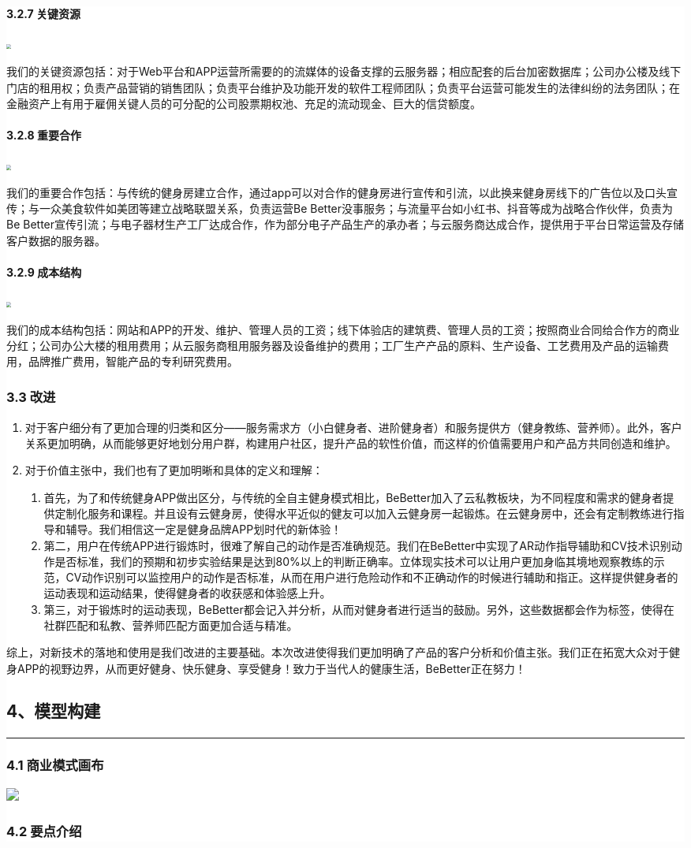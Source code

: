 

#### 3.2.7 关键资源

<img src="img/关键资源.png" style="zoom:40%;" />

​	我们的关键资源包括：对于Web平台和APP运营所需要的的流媒体的设备支撑的云服务器；相应配套的后台加密数据库；公司办公楼及线下门店的租用权；负责产品营销的销售团队；负责平台维护及功能开发的软件工程师团队；负责平台运营可能发生的法律纠纷的法务团队；在金融资产上有用于雇佣关键人员的可分配的公司股票期权池、充足的流动现金、巨大的信贷额度。



#### 3.2.8 重要合作

<img src="img/重要合作.png" style="zoom:40%;" />

​	我们的重要合作包括：与传统的健身房建立合作，通过app可以对合作的健身房进行宣传和引流，以此换来健身房线下的广告位以及口头宣传；与一众美食软件如美团等建立战略联盟关系，负责运营Be Better没事服务；与流量平台如小红书、抖音等成为战略合作伙伴，负责为Be Better宣传引流；与电子器材生产工厂达成合作，作为部分电子产品生产的承办者；与云服务商达成合作，提供用于平台日常运营及存储客户数据的服务器。



#### 3.2.9 成本结构

<img src="img/成本结构.png" style="zoom:40%;" />

​	我们的成本结构包括：网站和APP的开发、维护、管理人员的工资；线下体验店的建筑费、管理人员的工资；按照商业合同给合作方的商业分红；公司办公大楼的租用费用；从云服务商租用服务器及设备维护的费用；工厂生产产品的原料、生产设备、工艺费用及产品的运输费用，品牌推广费用，智能产品的专利研究费用。



### 3.3 改进

1. 对于客户细分有了更加合理的归类和区分——服务需求方（小白健身者、进阶健身者）和服务提供方（健身教练、营养师）。此外，客户关系更加明确，从而能够更好地划分用户群，构建用户社区，提升产品的软性价值，而这样的价值需要用户和产品方共同创造和维护。
2. 对于价值主张中，我们也有了更加明晰和具体的定义和理解：

   1. 首先，为了和传统健身APP做出区分，与传统的全自主健身模式相比，BeBetter加入了云私教板块，为不同程度和需求的健身者提供定制化服务和课程。并且设有云健身房，使得水平近似的健友可以加入云健身房一起锻炼。在云健身房中，还会有定制教练进行指导和辅导。我们相信这一定是健身品牌APP划时代的新体验！
   2. 第二，用户在传统APP进行锻炼时，很难了解自己的动作是否准确规范。我们在BeBetter中实现了AR动作指导辅助和CV技术识别动作是否标准，我们的预期和初步实验结果是达到80%以上的判断正确率。立体现实技术可以让用户更加身临其境地观察教练的示范，CV动作识别可以监控用户的动作是否标准，从而在用户进行危险动作和不正确动作的时候进行辅助和指正。这样提供健身者的运动表现和运动结果，使得健身者的收获感和体验感上升。
   3. 第三，对于锻炼时的运动表现，BeBetter都会记入并分析，从而对健身者进行适当的鼓励。另外，这些数据都会作为标签，使得在社群匹配和私教、营养师匹配方面更加合适与精准。


​	综上，对新技术的落地和使用是我们改进的主要基础。本次改进使得我们更加明确了产品的客户分析和价值主张。我们正在拓宽大众对于健身APP的视野边界，从而更好健身、快乐健身、享受健身！致力于当代人的健康生活，BeBetter正在努力！

## 4、模型构建

---

### 4.1 商业模式画布

![](https://box.nju.edu.cn/f/b8b7370ca70442f195a3/?dl=1)

### 4.2 要点介绍
